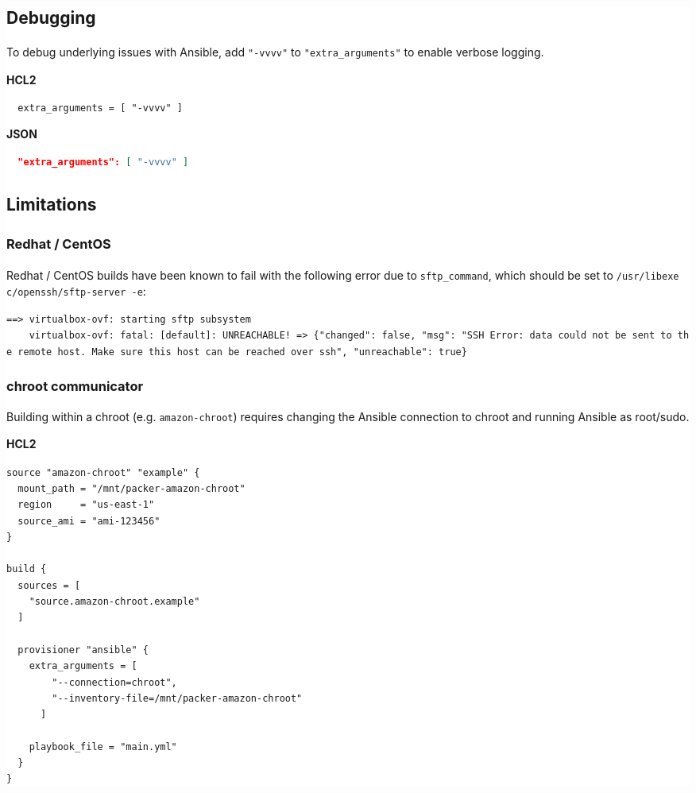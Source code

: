 ## Debugging

To debug underlying issues with Ansible, add `"-vvvv"` to `"extra_arguments"`
to enable verbose logging.

**HCL2**

```hcl
  extra_arguments = [ "-vvvv" ]
```

**JSON**

```json
  "extra_arguments": [ "-vvvv" ]
```


## Limitations

### Redhat / CentOS

Redhat / CentOS builds have been known to fail with the following error due to
`sftp_command`, which should be set to `/usr/libexec/openssh/sftp-server -e`:

```text
==> virtualbox-ovf: starting sftp subsystem
    virtualbox-ovf: fatal: [default]: UNREACHABLE! => {"changed": false, "msg": "SSH Error: data could not be sent to the remote host. Make sure this host can be reached over ssh", "unreachable": true}
```

### chroot communicator

Building within a chroot (e.g. `amazon-chroot`) requires changing the Ansible
connection to chroot and running Ansible as root/sudo.

**HCL2**

```hcl
source "amazon-chroot" "example" {
  mount_path = "/mnt/packer-amazon-chroot"
  region     = "us-east-1"
  source_ami = "ami-123456"
}

build {
  sources = [
    "source.amazon-chroot.example"
  ]

  provisioner "ansible" {
    extra_arguments = [
        "--connection=chroot",
        "--inventory-file=/mnt/packer-amazon-chroot"
      ]

    playbook_file = "main.yml"
  }
}
```
